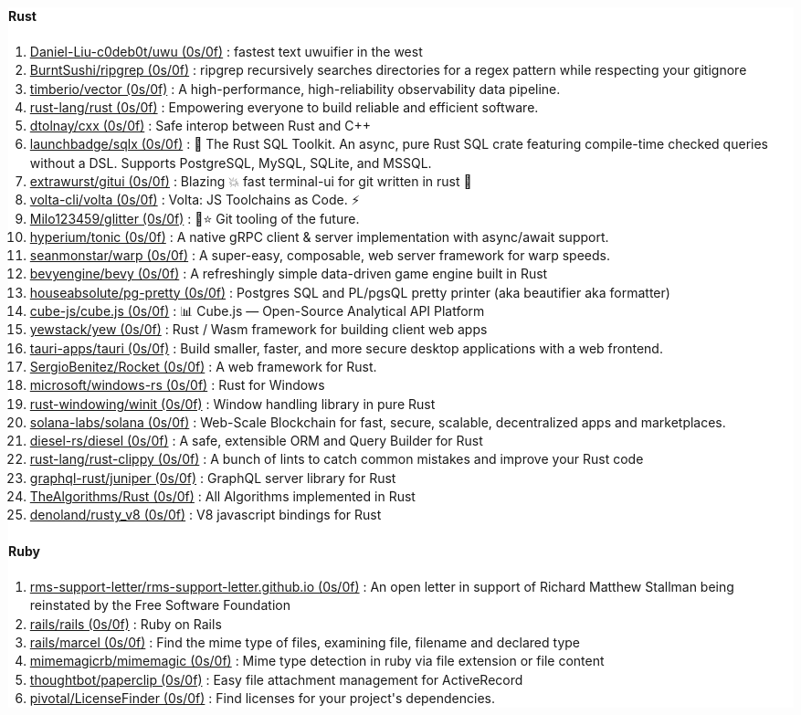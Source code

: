 #### Rust
1. [Daniel-Liu-c0deb0t/uwu (0s/0f)](https://github.com/Daniel-Liu-c0deb0t/uwu) : fastest text uwuifier in the west
2. [BurntSushi/ripgrep (0s/0f)](https://github.com/BurntSushi/ripgrep) : ripgrep recursively searches directories for a regex pattern while respecting your gitignore
3. [timberio/vector (0s/0f)](https://github.com/timberio/vector) : A high-performance, high-reliability observability data pipeline.
4. [rust-lang/rust (0s/0f)](https://github.com/rust-lang/rust) : Empowering everyone to build reliable and efficient software.
5. [dtolnay/cxx (0s/0f)](https://github.com/dtolnay/cxx) : Safe interop between Rust and C++
6. [launchbadge/sqlx (0s/0f)](https://github.com/launchbadge/sqlx) : 🧰 The Rust SQL Toolkit. An async, pure Rust SQL crate featuring compile-time checked queries without a DSL. Supports PostgreSQL, MySQL, SQLite, and MSSQL.
7. [extrawurst/gitui (0s/0f)](https://github.com/extrawurst/gitui) : Blazing 💥 fast terminal-ui for git written in rust 🦀
8. [volta-cli/volta (0s/0f)](https://github.com/volta-cli/volta) : Volta: JS Toolchains as Code. ⚡
9. [Milo123459/glitter (0s/0f)](https://github.com/Milo123459/glitter) : 🌌⭐ Git tooling of the future.
10. [hyperium/tonic (0s/0f)](https://github.com/hyperium/tonic) : A native gRPC client & server implementation with async/await support.
11. [seanmonstar/warp (0s/0f)](https://github.com/seanmonstar/warp) : A super-easy, composable, web server framework for warp speeds.
12. [bevyengine/bevy (0s/0f)](https://github.com/bevyengine/bevy) : A refreshingly simple data-driven game engine built in Rust
13. [houseabsolute/pg-pretty (0s/0f)](https://github.com/houseabsolute/pg-pretty) : Postgres SQL and PL/pgsQL pretty printer (aka beautifier aka formatter)
14. [cube-js/cube.js (0s/0f)](https://github.com/cube-js/cube.js) : 📊 Cube.js — Open-Source Analytical API Platform
15. [yewstack/yew (0s/0f)](https://github.com/yewstack/yew) : Rust / Wasm framework for building client web apps
16. [tauri-apps/tauri (0s/0f)](https://github.com/tauri-apps/tauri) : Build smaller, faster, and more secure desktop applications with a web frontend.
17. [SergioBenitez/Rocket (0s/0f)](https://github.com/SergioBenitez/Rocket) : A web framework for Rust.
18. [microsoft/windows-rs (0s/0f)](https://github.com/microsoft/windows-rs) : Rust for Windows
19. [rust-windowing/winit (0s/0f)](https://github.com/rust-windowing/winit) : Window handling library in pure Rust
20. [solana-labs/solana (0s/0f)](https://github.com/solana-labs/solana) : Web-Scale Blockchain for fast, secure, scalable, decentralized apps and marketplaces.
21. [diesel-rs/diesel (0s/0f)](https://github.com/diesel-rs/diesel) : A safe, extensible ORM and Query Builder for Rust
22. [rust-lang/rust-clippy (0s/0f)](https://github.com/rust-lang/rust-clippy) : A bunch of lints to catch common mistakes and improve your Rust code
23. [graphql-rust/juniper (0s/0f)](https://github.com/graphql-rust/juniper) : GraphQL server library for Rust
24. [TheAlgorithms/Rust (0s/0f)](https://github.com/TheAlgorithms/Rust) : All Algorithms implemented in Rust
25. [denoland/rusty_v8 (0s/0f)](https://github.com/denoland/rusty_v8) : V8 javascript bindings for Rust

#### Ruby
1. [rms-support-letter/rms-support-letter.github.io (0s/0f)](https://github.com/rms-support-letter/rms-support-letter.github.io) : An open letter in support of Richard Matthew Stallman being reinstated by the Free Software Foundation
2. [rails/rails (0s/0f)](https://github.com/rails/rails) : Ruby on Rails
3. [rails/marcel (0s/0f)](https://github.com/rails/marcel) : Find the mime type of files, examining file, filename and declared type
4. [mimemagicrb/mimemagic (0s/0f)](https://github.com/mimemagicrb/mimemagic) : Mime type detection in ruby via file extension or file content
5. [thoughtbot/paperclip (0s/0f)](https://github.com/thoughtbot/paperclip) : Easy file attachment management for ActiveRecord
6. [pivotal/LicenseFinder (0s/0f)](https://github.com/pivotal/LicenseFinder) : Find licenses for your project's dependencies.